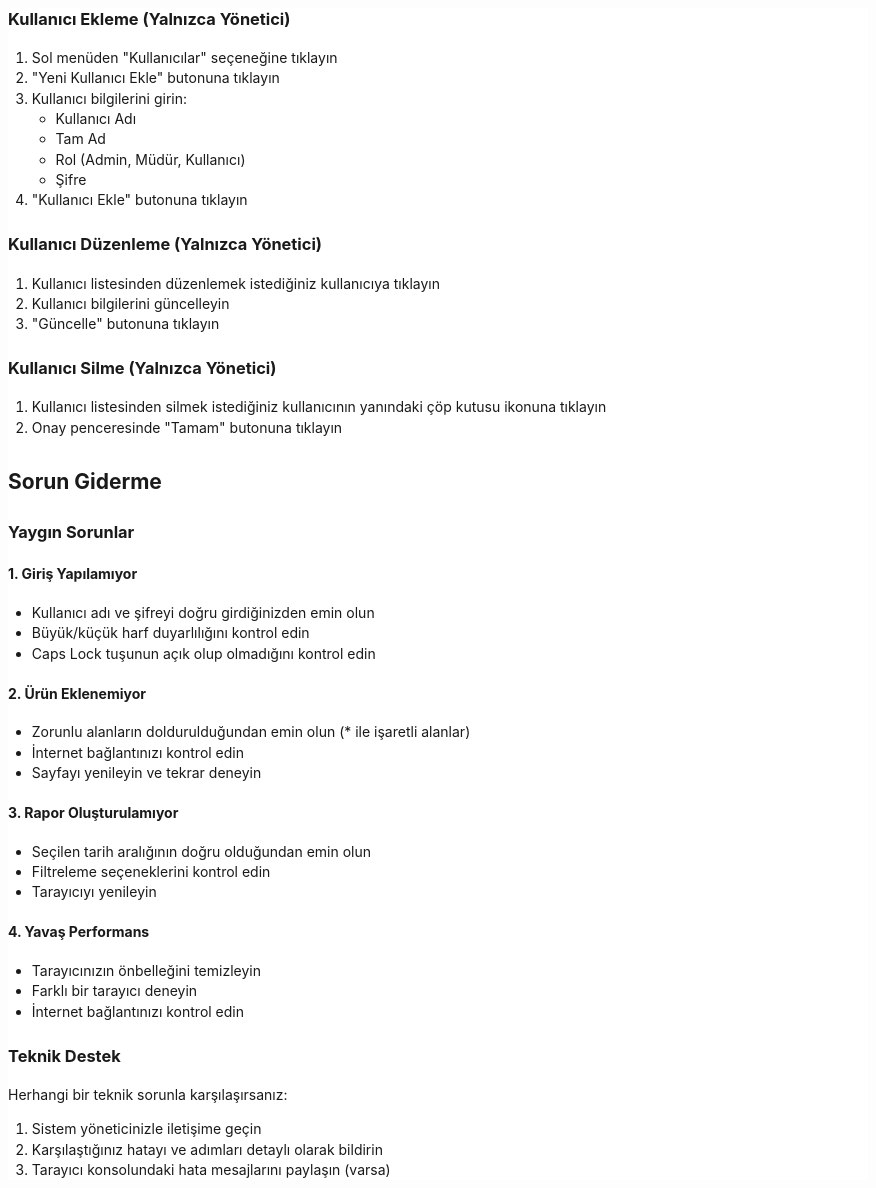 ### Kullanıcı Ekleme (Yalnızca Yönetici)

1. Sol menüden "Kullanıcılar" seçeneğine tıklayın
2. "Yeni Kullanıcı Ekle" butonuna tıklayın
3. Kullanıcı bilgilerini girin:
   - Kullanıcı Adı
   - Tam Ad
   - Rol (Admin, Müdür, Kullanıcı)
   - Şifre
4. "Kullanıcı Ekle" butonuna tıklayın

### Kullanıcı Düzenleme (Yalnızca Yönetici)

1. Kullanıcı listesinden düzenlemek istediğiniz kullanıcıya tıklayın
2. Kullanıcı bilgilerini güncelleyin
3. "Güncelle" butonuna tıklayın

### Kullanıcı Silme (Yalnızca Yönetici)

1. Kullanıcı listesinden silmek istediğiniz kullanıcının yanındaki çöp kutusu ikonuna tıklayın
2. Onay penceresinde "Tamam" butonuna tıklayın

## Sorun Giderme

### Yaygın Sorunlar

#### 1. Giriş Yapılamıyor
- Kullanıcı adı ve şifreyi doğru girdiğinizden emin olun
- Büyük/küçük harf duyarlılığını kontrol edin
- Caps Lock tuşunun açık olup olmadığını kontrol edin

#### 2. Ürün Eklenemiyor
- Zorunlu alanların doldurulduğundan emin olun (* ile işaretli alanlar)
- İnternet bağlantınızı kontrol edin
- Sayfayı yenileyin ve tekrar deneyin

#### 3. Rapor Oluşturulamıyor
- Seçilen tarih aralığının doğru olduğundan emin olun
- Filtreleme seçeneklerini kontrol edin
- Tarayıcıyı yenileyin

#### 4. Yavaş Performans
- Tarayıcınızın önbelleğini temizleyin
- Farklı bir tarayıcı deneyin
- İnternet bağlantınızı kontrol edin

### Teknik Destek

Herhangi bir teknik sorunla karşılaşırsanız:
1. Sistem yöneticinizle iletişime geçin
2. Karşılaştığınız hatayı ve adımları detaylı olarak bildirin
3. Tarayıcı konsolundaki hata mesajlarını paylaşın (varsa)
